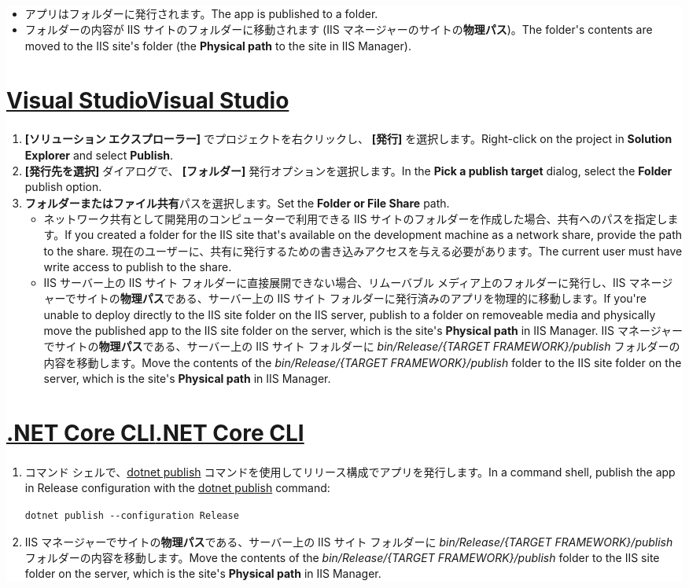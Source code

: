 * <span data-ttu-id="8c4cc-145">アプリはフォルダーに発行されます。</span><span class="sxs-lookup"><span data-stu-id="8c4cc-145">The app is published to a folder.</span></span>
* <span data-ttu-id="8c4cc-146">フォルダーの内容が IIS サイトのフォルダーに移動されます (IIS マネージャーのサイトの**物理パス**)。</span><span class="sxs-lookup"><span data-stu-id="8c4cc-146">The folder's contents are moved to the IIS site's folder (the **Physical path** to the site in IIS Manager).</span></span>

# <a name="visual-studiotabvisual-studio"></a>[<span data-ttu-id="8c4cc-147">Visual Studio</span><span class="sxs-lookup"><span data-stu-id="8c4cc-147">Visual Studio</span></span>](#tab/visual-studio)

1. <span data-ttu-id="8c4cc-148">**[ソリューション エクスプローラー]** でプロジェクトを右クリックし、 **[発行]** を選択します。</span><span class="sxs-lookup"><span data-stu-id="8c4cc-148">Right-click on the project in **Solution Explorer** and select **Publish**.</span></span>
1. <span data-ttu-id="8c4cc-149">**[発行先を選択]** ダイアログで、 **[フォルダー]** 発行オプションを選択します。</span><span class="sxs-lookup"><span data-stu-id="8c4cc-149">In the **Pick a publish target** dialog, select the **Folder** publish option.</span></span>
1. <span data-ttu-id="8c4cc-150">**フォルダーまたはファイル共有**パスを選択します。</span><span class="sxs-lookup"><span data-stu-id="8c4cc-150">Set the **Folder or File Share** path.</span></span>
   * <span data-ttu-id="8c4cc-151">ネットワーク共有として開発用のコンピューターで利用できる IIS サイトのフォルダーを作成した場合、共有へのパスを指定します。</span><span class="sxs-lookup"><span data-stu-id="8c4cc-151">If you created a folder for the IIS site that's available on the development machine as a network share, provide the path to the share.</span></span> <span data-ttu-id="8c4cc-152">現在のユーザーに、共有に発行するための書き込みアクセスを与える必要があります。</span><span class="sxs-lookup"><span data-stu-id="8c4cc-152">The current user must have write access to publish to the share.</span></span>
   * <span data-ttu-id="8c4cc-153">IIS サーバー上の IIS サイト フォルダーに直接展開できない場合、リムーバブル メディア上のフォルダーに発行し、IIS マネージャーでサイトの**物理パス**である、サーバー上の IIS サイト フォルダーに発行済みのアプリを物理的に移動します。</span><span class="sxs-lookup"><span data-stu-id="8c4cc-153">If you're unable to deploy directly to the IIS site folder on the IIS server, publish to a folder on removeable media and physically move the published app to the IIS site folder on the server, which is the site's **Physical path** in IIS Manager.</span></span> <span data-ttu-id="8c4cc-154">IIS マネージャーでサイトの**物理パス**である、サーバー上の IIS サイト フォルダーに *bin/Release/{TARGET FRAMEWORK}/publish* フォルダーの内容を移動します。</span><span class="sxs-lookup"><span data-stu-id="8c4cc-154">Move the contents of the *bin/Release/{TARGET FRAMEWORK}/publish* folder to the IIS site folder on the server, which is the site's **Physical path** in IIS Manager.</span></span>

# <a name="net-core-clitabnetcore-cli"></a>[<span data-ttu-id="8c4cc-155">.NET Core CLI</span><span class="sxs-lookup"><span data-stu-id="8c4cc-155">.NET Core CLI</span></span>](#tab/netcore-cli)

1. <span data-ttu-id="8c4cc-156">コマンド シェルで、[dotnet publish](/dotnet/core/tools/dotnet-publish) コマンドを使用してリリース構成でアプリを発行します。</span><span class="sxs-lookup"><span data-stu-id="8c4cc-156">In a command shell, publish the app in Release configuration with the [dotnet publish](/dotnet/core/tools/dotnet-publish) command:</span></span>

   ```dotnetcli
   dotnet publish --configuration Release
   ```

1. <span data-ttu-id="8c4cc-157">IIS マネージャーでサイトの**物理パス**である、サーバー上の IIS サイト フォルダーに *bin/Release/{TARGET FRAMEWORK}/publish* フォルダーの内容を移動します。</span><span class="sxs-lookup"><span data-stu-id="8c4cc-157">Move the contents of the *bin/Release/{TARGET FRAMEWORK}/publish* folder to the IIS site folder on the server, which is the site's **Physical path** in IIS Manager.</span></span>
